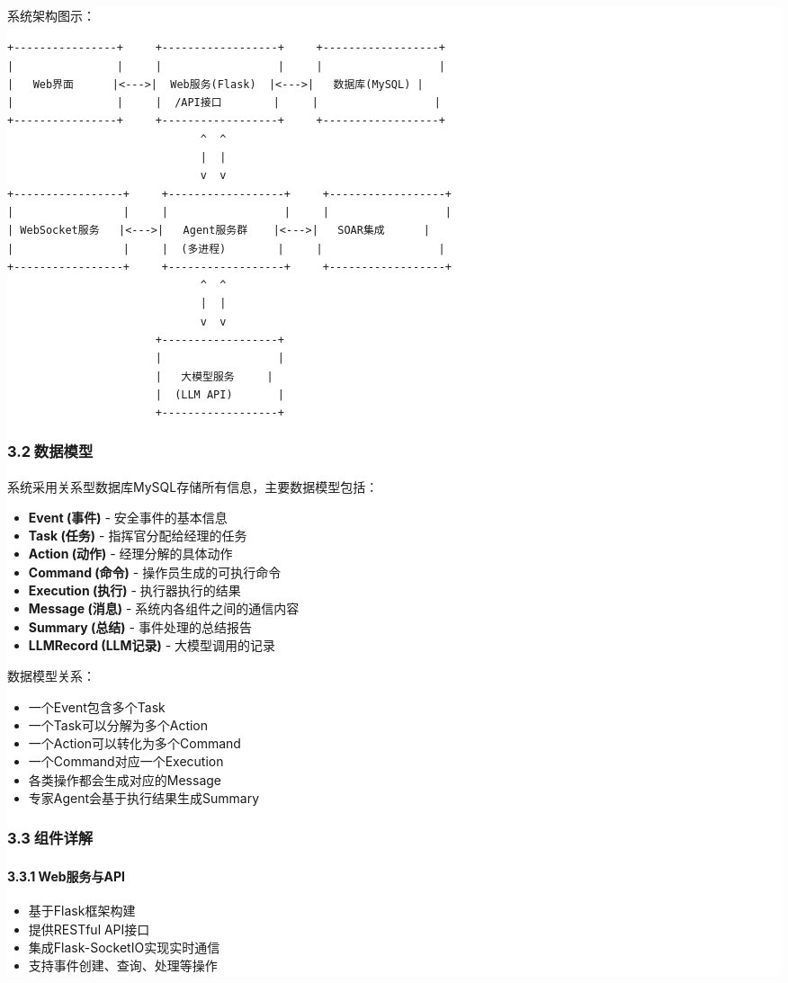 系统架构图示：

```
+----------------+     +------------------+     +------------------+
|                |     |                  |     |                  |
|   Web界面      |<--->|  Web服务(Flask)  |<--->|   数据库(MySQL) |
|                |     |  /API接口        |     |                  |
+----------------+     +------------------+     +------------------+
                              ^  ^
                              |  |
                              v  v
+-----------------+     +------------------+     +------------------+
|                 |     |                  |     |                  |
| WebSocket服务   |<--->|   Agent服务群    |<--->|   SOAR集成      |
|                 |     |  (多进程)        |     |                  |
+-----------------+     +------------------+     +------------------+
                              ^  ^
                              |  |
                              v  v
                       +------------------+
                       |                  |
                       |   大模型服务     |
                       |  (LLM API)       |
                       +------------------+
```

### 3.2 数据模型

系统采用关系型数据库MySQL存储所有信息，主要数据模型包括：

- **Event (事件)** - 安全事件的基本信息
- **Task (任务)** - 指挥官分配给经理的任务
- **Action (动作)** - 经理分解的具体动作
- **Command (命令)** - 操作员生成的可执行命令
- **Execution (执行)** - 执行器执行的结果
- **Message (消息)** - 系统内各组件之间的通信内容
- **Summary (总结)** - 事件处理的总结报告
- **LLMRecord (LLM记录)** - 大模型调用的记录

数据模型关系：
- 一个Event包含多个Task
- 一个Task可以分解为多个Action
- 一个Action可以转化为多个Command
- 一个Command对应一个Execution
- 各类操作都会生成对应的Message
- 专家Agent会基于执行结果生成Summary

### 3.3 组件详解

#### 3.3.1 Web服务与API

- 基于Flask框架构建
- 提供RESTful API接口
- 集成Flask-SocketIO实现实时通信
- 支持事件创建、查询、处理等操作
